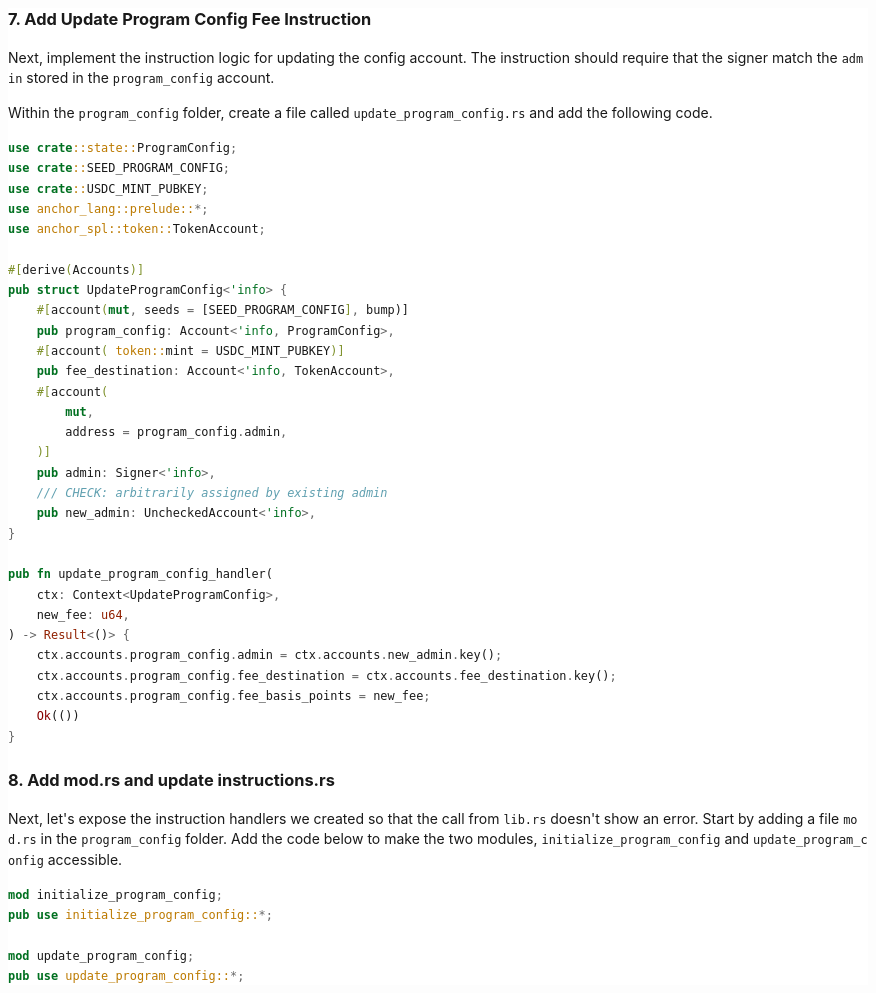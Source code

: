 ### 7. Add Update Program Config Fee Instruction

Next, implement the instruction logic for updating the config account. The instruction should require that the signer match the `admin` stored in the `program_config` account.

Within the `program_config` folder, create a file called `update_program_config.rs` and add the following code.

```rust
use crate::state::ProgramConfig;
use crate::SEED_PROGRAM_CONFIG;
use crate::USDC_MINT_PUBKEY;
use anchor_lang::prelude::*;
use anchor_spl::token::TokenAccount;

#[derive(Accounts)]
pub struct UpdateProgramConfig<'info> {
    #[account(mut, seeds = [SEED_PROGRAM_CONFIG], bump)]
    pub program_config: Account<'info, ProgramConfig>,
    #[account( token::mint = USDC_MINT_PUBKEY)]
    pub fee_destination: Account<'info, TokenAccount>,
    #[account(
        mut,
        address = program_config.admin,
    )]
    pub admin: Signer<'info>,
    /// CHECK: arbitrarily assigned by existing admin
    pub new_admin: UncheckedAccount<'info>,
}

pub fn update_program_config_handler(
    ctx: Context<UpdateProgramConfig>,
    new_fee: u64,
) -> Result<()> {
    ctx.accounts.program_config.admin = ctx.accounts.new_admin.key();
    ctx.accounts.program_config.fee_destination = ctx.accounts.fee_destination.key();
    ctx.accounts.program_config.fee_basis_points = new_fee;
    Ok(())
}
```

### 8. Add mod.rs and update instructions.rs

Next, let's expose the instruction handlers we created so that the call from `lib.rs` doesn't show an error. Start by adding a file `mod.rs` in the `program_config` folder. Add the code below to make the two modules, `initialize_program_config` and `update_program_config` accessible.

```rust
mod initialize_program_config;
pub use initialize_program_config::*;

mod update_program_config;
pub use update_program_config::*;
```
